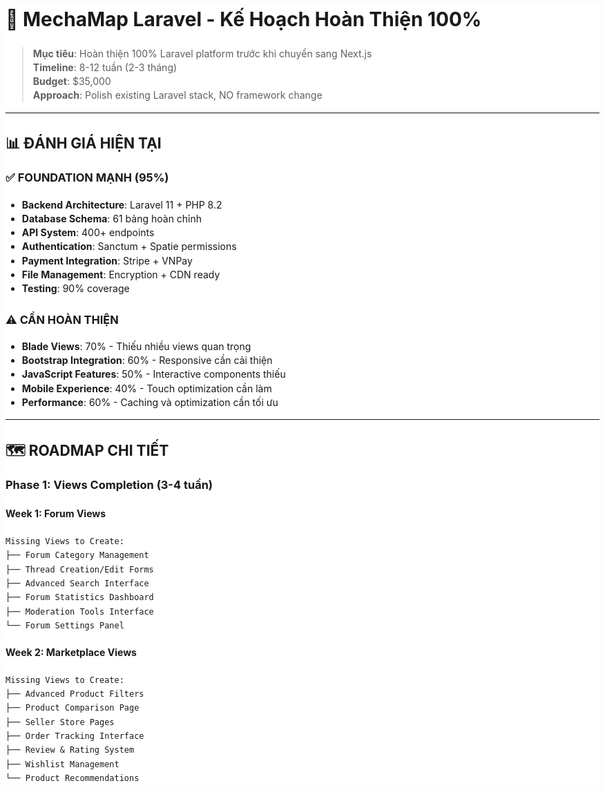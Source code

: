 # 🎯 MechaMap Laravel - Kế Hoạch Hoàn Thiện 100%

> **Mục tiêu**: Hoàn thiện 100% Laravel platform trước khi chuyển sang Next.js  
> **Timeline**: 8-12 tuần (2-3 tháng)  
> **Budget**: $35,000  
> **Approach**: Polish existing Laravel stack, NO framework change

---

## 📊 **ĐÁNH GIÁ HIỆN TẠI**

### **✅ FOUNDATION MẠNH (95%)**
- **Backend Architecture**: Laravel 11 + PHP 8.2
- **Database Schema**: 61 bảng hoàn chỉnh
- **API System**: 400+ endpoints
- **Authentication**: Sanctum + Spatie permissions
- **Payment Integration**: Stripe + VNPay
- **File Management**: Encryption + CDN ready
- **Testing**: 90% coverage

### **⚠️ CẦN HOÀN THIỆN**
- **Blade Views**: 70% - Thiếu nhiều views quan trọng
- **Bootstrap Integration**: 60% - Responsive cần cải thiện
- **JavaScript Features**: 50% - Interactive components thiếu
- **Mobile Experience**: 40% - Touch optimization cần làm
- **Performance**: 60% - Caching và optimization cần tối ưu

---

## 🗺️ **ROADMAP CHI TIẾT**

### **Phase 1: Views Completion (3-4 tuần)**

#### **Week 1: Forum Views**
```
Missing Views to Create:
├── Forum Category Management
├── Thread Creation/Edit Forms
├── Advanced Search Interface
├── Forum Statistics Dashboard
├── Moderation Tools Interface
└── Forum Settings Panel
```

#### **Week 2: Marketplace Views**
```
Missing Views to Create:
├── Advanced Product Filters
├── Product Comparison Page
├── Seller Store Pages
├── Order Tracking Interface
├── Review & Rating System
├── Wishlist Management
└── Product Recommendations
```
